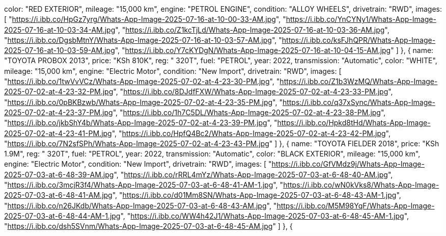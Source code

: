   color: "RED EXTERIOR",
  mileage: "15,000 km",
  engine: "PETROL ENGINE",
  condition: "ALLOY WHEELS",
  drivetrain: "RWD",
  images: [
    "https://i.ibb.co/HpGz7yrg/Whats-App-Image-2025-07-16-at-10-00-33-AM.jpg",
    "https://i.ibb.co/YnCYNy1/Whats-App-Image-2025-07-16-at-10-03-34-AM.jpg",
    "https://i.ibb.co/Z1kcTjLd/Whats-App-Image-2025-07-16-at-10-03-36-AM.jpg",
    "https://i.ibb.co/DgsbMtnY/Whats-App-Image-2025-07-16-at-10-03-57-AM.jpg",
    "https://i.ibb.co/ksFJhQPR/Whats-App-Image-2025-07-16-at-10-03-59-AM.jpg",
    "https://i.ibb.co/Y7cKYDgN/Whats-App-Image-2025-07-16-at-10-04-15-AM.jpg"
  ]
},
    {
      name: "TOYOTA PROBOX 2013",
      price: "KSh 810K",
      reg: " 320T",
      fuel: "PETROL",
      year: 2022,
      transmission: "Automatic",
      color: "WHITE",
      mileage: "15,000 km",
      engine: "Electric Motor",
      condition: "New Import",
      drivetrain: "RWD",
      images: [
          "https://i.ibb.co/1twVvVCz/Whats-App-Image-2025-07-02-at-4-23-30-PM.jpg",
  "https://i.ibb.co/Z1b3WzMQ/Whats-App-Image-2025-07-02-at-4-23-32-PM.jpg",
  "https://i.ibb.co/8DJdfFXW/Whats-App-Image-2025-07-02-at-4-23-33-PM.jpg",
  "https://i.ibb.co/0pBKBzwb/Whats-App-Image-2025-07-02-at-4-23-35-PM.jpg",
  "https://i.ibb.co/q37xSync/Whats-App-Image-2025-07-02-at-4-23-37-PM.jpg",
  "https://i.ibb.co/1h7C5DL/Whats-App-Image-2025-07-02-at-4-23-38-PM.jpg",
  "https://i.ibb.co/jkbShY4b/Whats-App-Image-2025-07-02-at-4-23-39-PM.jpg",
  "https://i.ibb.co/Hpkd8tHd/Whats-App-Image-2025-07-02-at-4-23-41-PM.jpg",
  "https://i.ibb.co/HpfQ4Bc2/Whats-App-Image-2025-07-02-at-4-23-42-PM.jpg",
  "https://i.ibb.co/7N2sfSPh/Whats-App-Image-2025-07-02-at-4-23-43-PM.jpg"
      ]
    },
    {
      name: "TOYOTA FIELDER 2018",
      price: "KSh 1.9M",
      reg: " 320T",
      fuel: "PETROL",
      year: 2022,
      transmission: "Automatic",
      color: "BLACK EXTERIOR",
      mileage: "15,000 km",
      engine: "Electric Motor",
      condition: "New Import",
      drivetrain: "RWD",
      images: [
         "https://i.ibb.co/GfVMdz9j/Whats-App-Image-2025-07-03-at-6-48-39-AM.jpg",
  "https://i.ibb.co/rRRL4mYz/Whats-App-Image-2025-07-03-at-6-48-40-AM.jpg",
  "https://i.ibb.co/3mcjR3f4/Whats-App-Image-2025-07-03-at-6-48-41-AM-1.jpg",
  "https://i.ibb.co/wN0kVks8/Whats-App-Image-2025-07-03-at-6-48-41-AM.jpg",
  "https://i.ibb.co/d01Mm8SN/Whats-App-Image-2025-07-03-at-6-48-43-AM-1.jpg",
  "https://i.ibb.co/n26JKdb/Whats-App-Image-2025-07-03-at-6-48-43-AM.jpg",
  "https://i.ibb.co/M5M98YqF/Whats-App-Image-2025-07-03-at-6-48-44-AM-1.jpg",
  "https://i.ibb.co/WW4h42J1/Whats-App-Image-2025-07-03-at-6-48-45-AM-1.jpg",
  "https://i.ibb.co/dsh5SVnm/Whats-App-Image-2025-07-03-at-6-48-45-AM.jpg"
      ]
    },
    {